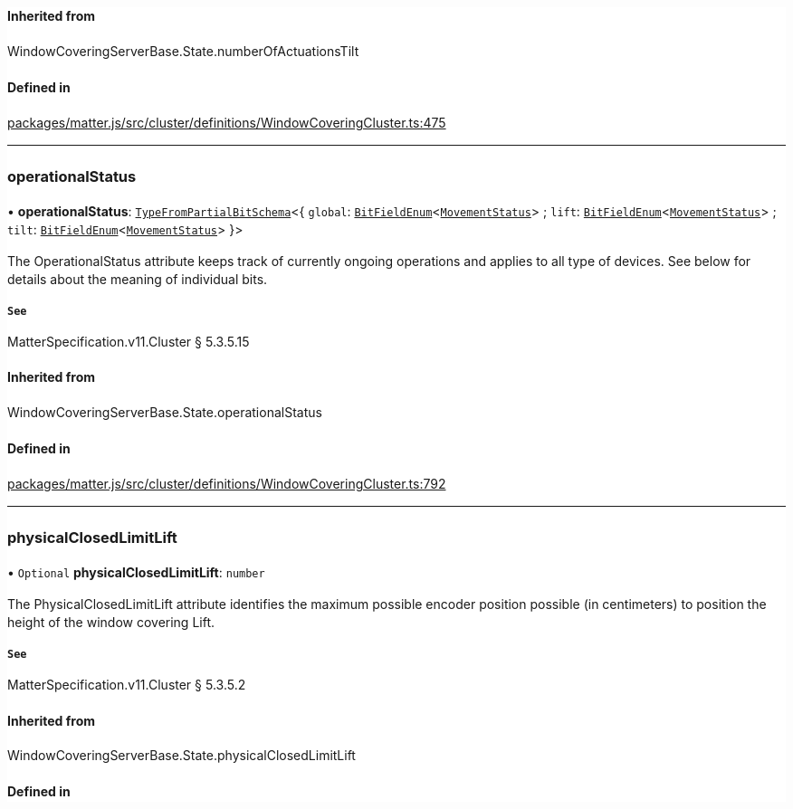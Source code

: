 #### Inherited from

WindowCoveringServerBase.State.numberOfActuationsTilt

#### Defined in

[packages/matter.js/src/cluster/definitions/WindowCoveringCluster.ts:475](https://github.com/project-chip/matter.js/blob/6d3b6a5d957d88a9231d6ecab4bb41f8133112be/packages/matter.js/src/cluster/definitions/WindowCoveringCluster.ts#L475)

___

### operationalStatus

• **operationalStatus**: [`TypeFromPartialBitSchema`](../modules/schema_export.md#typefrompartialbitschema)\<\{ `global`: [`BitFieldEnum`](../modules/schema_export.md#bitfieldenum)\<[`MovementStatus`](../enums/cluster_export.WindowCovering.MovementStatus.md)\> ; `lift`: [`BitFieldEnum`](../modules/schema_export.md#bitfieldenum)\<[`MovementStatus`](../enums/cluster_export.WindowCovering.MovementStatus.md)\> ; `tilt`: [`BitFieldEnum`](../modules/schema_export.md#bitfieldenum)\<[`MovementStatus`](../enums/cluster_export.WindowCovering.MovementStatus.md)\>  }\>

The OperationalStatus attribute keeps track of currently ongoing operations and applies to all type of
devices. See below for details about the meaning of individual bits.

**`See`**

MatterSpecification.v11.Cluster § 5.3.5.15

#### Inherited from

WindowCoveringServerBase.State.operationalStatus

#### Defined in

[packages/matter.js/src/cluster/definitions/WindowCoveringCluster.ts:792](https://github.com/project-chip/matter.js/blob/6d3b6a5d957d88a9231d6ecab4bb41f8133112be/packages/matter.js/src/cluster/definitions/WindowCoveringCluster.ts#L792)

___

### physicalClosedLimitLift

• `Optional` **physicalClosedLimitLift**: `number`

The PhysicalClosedLimitLift attribute identifies the maximum possible encoder position possible (in
centimeters) to position the height of the window covering Lift.

**`See`**

MatterSpecification.v11.Cluster § 5.3.5.2

#### Inherited from

WindowCoveringServerBase.State.physicalClosedLimitLift

#### Defined in
